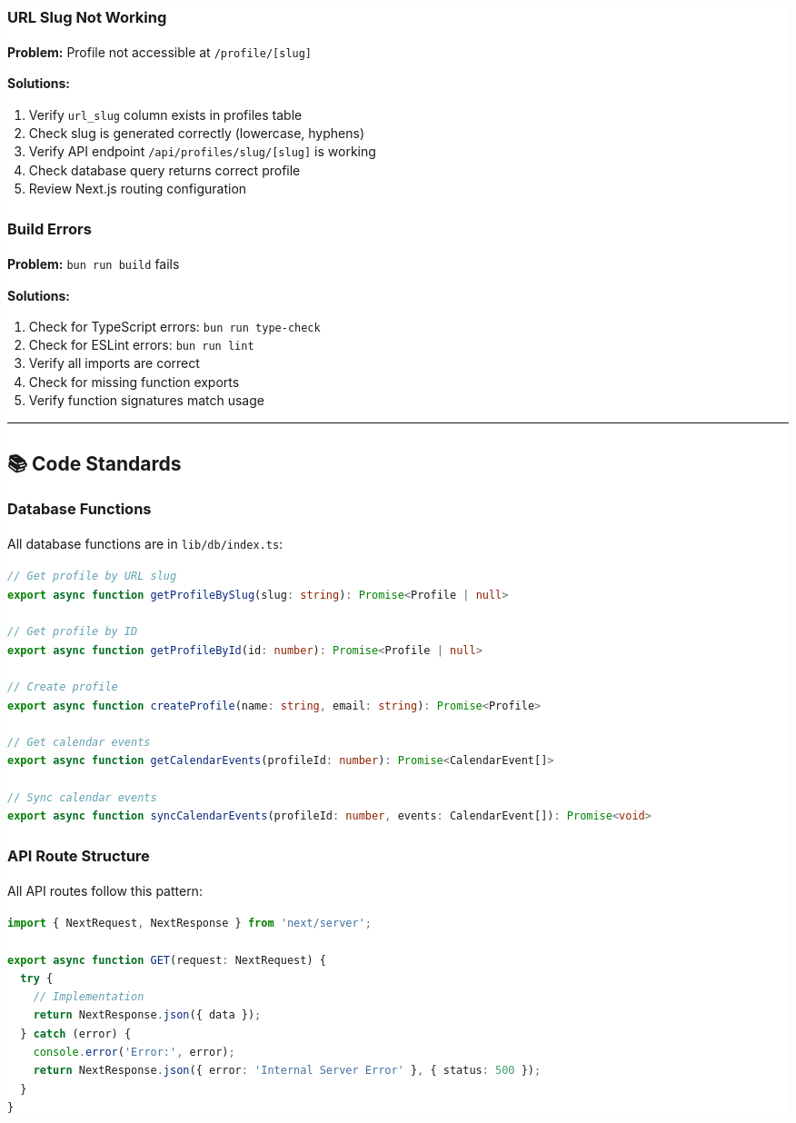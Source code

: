 ### URL Slug Not Working

**Problem:** Profile not accessible at `/profile/[slug]`

**Solutions:**
1. Verify `url_slug` column exists in profiles table
2. Check slug is generated correctly (lowercase, hyphens)
3. Verify API endpoint `/api/profiles/slug/[slug]` is working
4. Check database query returns correct profile
5. Review Next.js routing configuration

### Build Errors

**Problem:** `bun run build` fails

**Solutions:**
1. Check for TypeScript errors: `bun run type-check`
2. Check for ESLint errors: `bun run lint`
3. Verify all imports are correct
4. Check for missing function exports
5. Verify function signatures match usage

---

## 📚 Code Standards

### Database Functions

All database functions are in `lib/db/index.ts`:

```typescript
// Get profile by URL slug
export async function getProfileBySlug(slug: string): Promise<Profile | null>

// Get profile by ID
export async function getProfileById(id: number): Promise<Profile | null>

// Create profile
export async function createProfile(name: string, email: string): Promise<Profile>

// Get calendar events
export async function getCalendarEvents(profileId: number): Promise<CalendarEvent[]>

// Sync calendar events
export async function syncCalendarEvents(profileId: number, events: CalendarEvent[]): Promise<void>
```

### API Route Structure

All API routes follow this pattern:

```typescript
import { NextRequest, NextResponse } from 'next/server';

export async function GET(request: NextRequest) {
  try {
    // Implementation
    return NextResponse.json({ data });
  } catch (error) {
    console.error('Error:', error);
    return NextResponse.json({ error: 'Internal Server Error' }, { status: 500 });
  }
}
```
